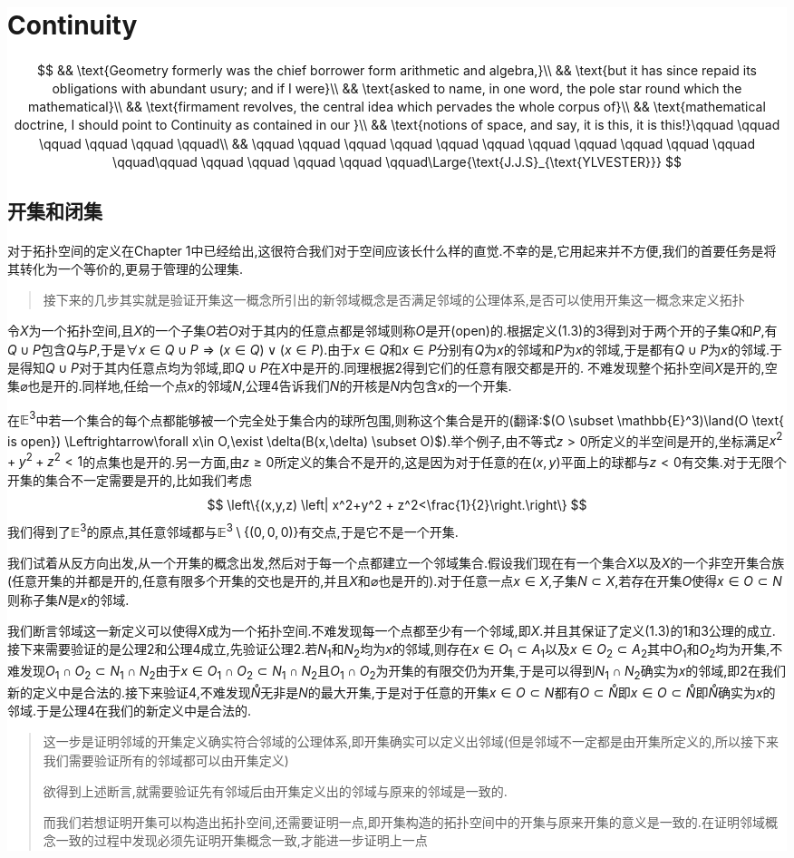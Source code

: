 # Continuity

$$
&& \text{Geometry formerly was the chief borrower form arithmetic and algebra,}\\
&& \text{but it has since repaid its obligations with abundant usury; and if I were}\\
&& \text{asked to name, in one word, the pole star round which the mathematical}\\
&& \text{firmament revolves, the central idea which pervades the whole corpus of}\\
&& \text{mathematical doctrine, I should point to Continuity as contained in our }\\
&& \text{notions of space, and say, it is this, it is this!}\qquad \qquad \qquad \qquad \qquad \qquad\\
&& \qquad \qquad \qquad \qquad \qquad \qquad \qquad \qquad \qquad \qquad \qquad \qquad\qquad \qquad \qquad \qquad \qquad \qquad\Large{\text{J.J.S}_{\text{YLVESTER}}}
$$

## 开集和闭集

对于拓扑空间的定义在$\text{Chapter 1}$中已经给出,这很符合我们对于空间应该长什么样的直觉.不幸的是,它用起来并不方便,我们的首要任务是将其转化为一个等价的,更易于管理的公理集.

> 接下来的几步其实就是验证开集这一概念所引出的新邻域概念是否满足邻域的公理体系,是否可以使用开集这一概念来定义拓扑

令$X$为一个拓扑空间,且$X$的一个子集$O$若$O$对于其内的任意点都是邻域则称$O$是开$(\text{open})$的.根据定义$(\text{1.3})$的$3$得到对于两个开的子集$Q$和$P$,有$Q\cup P$包含$Q$与$P$,于是$\forall x \in Q\cup P\Rightarrow (x\in Q)\lor(x\in P)$.由于$x\in Q$和$x\in P$分别有$Q$为$x$的邻域和$P$为$x$的邻域,于是都有$Q\cup P$为$x$的邻域.于是得知$Q\cup P$对于其内任意点均为邻域,即$Q\cup P$在$X$中是开的.同理根据$2$得到它们的任意有限交都是开的. 不难发现整个拓扑空间$X$是开的,空集$\varnothing$也是开的.同样地,任给一个点$x$的邻域$N$,公理$4$告诉我们$N$的开核是$N$内包含$x$的一个开集.

在$\mathbb{E}^3$中若一个集合的每个点都能够被一个完全处于集合内的球所包围,则称这个集合是开的(翻译:$(O \subset \mathbb{E}^3)\land(O \text{ is open}) \Leftrightarrow\forall x\in O,\exist \delta(B(x,\delta) \subset O)$).举个例子,由不等式$z >0$所定义的半空间是开的,坐标满足$x^2 + y^2 + z^2 <1$的点集也是开的.另一方面,由$z \geq 0$所定义的集合不是开的,这是因为对于任意的在$(x,y)$平面上的球都与$z<0$有交集.对于无限个开集的集合不一定需要是开的,比如我们考虑
$$
\left\{(x,y,z) \left| x^2+y^2 + z^2<\frac{1}{2}\right.\right\}
$$
我们得到了$\mathbb{E}^3$的原点,其任意邻域都与$\mathbb{E}^3 \setminus\{(0,0,0)\}$有交点,于是它不是一个开集.

我们试着从反方向出发,从一个开集的概念出发,然后对于每一个点都建立一个邻域集合.假设我们现在有一个集合$X$以及$X$的一个非空开集合族(任意开集的并都是开的,任意有限多个开集的交也是开的,并且$X$和$\varnothing$也是开的).对于任意一点$x\in X$,子集$N \subset X$,若存在开集$O$使得$x\in O \subset N$则称子集$N$是$x$的邻域.

我们断言邻域这一新定义可以使得$X$成为一个拓扑空间.不难发现每一个点都至少有一个邻域,即$X$.并且其保证了定义$(1.3)$的$1$和$3$公理的成立.接下来需要验证的是公理$2$和公理$4$成立,先验证公理$2$.若$N_1$和$N_2$均为$x$的邻域,则存在$x\in O_1 \subset A_1$以及$x\in O_2 \subset A_2$其中$O_1$和$O_2$均为开集,不难发现$O_1 \cap O_2 \subset N_1 \cap N_2$由于$x\in O_1 \cap O_2 \subset N_1 \cap N_2$且$O_1 \cap O_2$为开集的有限交仍为开集,于是可以得到$N_1 \cap N_2$确实为$x$的邻域,即$2$在我们新的定义中是合法的.接下来验证$4$,不难发现$\mathring{N}$无非是$N$的最大开集,于是对于任意的开集$x\in O \subset N$都有$O \subset \mathring{N}$即$x\in O \subset \mathring{N}$即$\mathring{N}$确实为$x$的邻域.于是公理$4$在我们的新定义中是合法的.

> 这一步是证明邻域的开集定义确实符合邻域的公理体系,即开集确实可以定义出邻域(但是邻域不一定都是由开集所定义的,所以接下来我们需要验证所有的邻域都可以由开集定义)
>
> 欲得到上述断言,就需要验证先有邻域后由开集定义出的邻域与原来的邻域是一致的.
>
> 
>
> 而我们若想证明开集可以构造出拓扑空间,还需要证明一点,即开集构造的拓扑空间中的开集与原来开集的意义是一致的.在证明邻域概念一致的过程中发现必须先证明开集概念一致,才能进一步证明上一点
